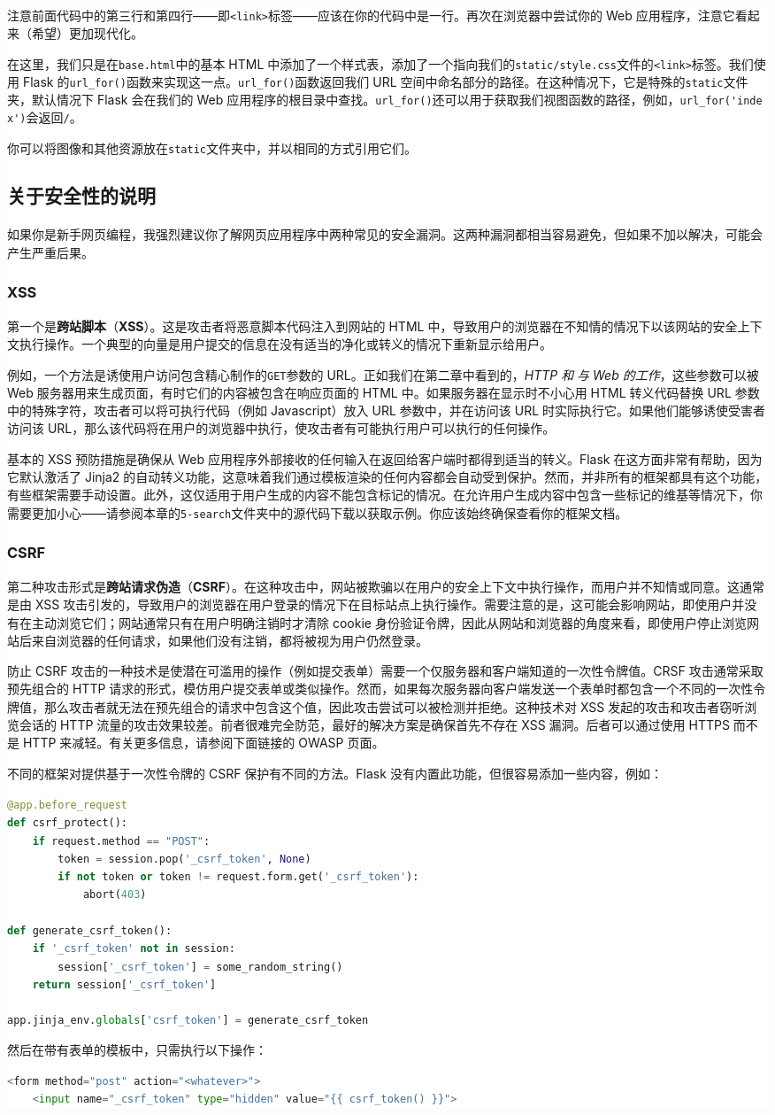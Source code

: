 注意前面代码中的第三行和第四行——即`<link>`标签——应该在你的代码中是一行。再次在浏览器中尝试你的 Web 应用程序，注意它看起来（希望）更加现代化。

在这里，我们只是在`base.html`中的基本 HTML 中添加了一个样式表，添加了一个指向我们的`static/style.css`文件的`<link>`标签。我们使用 Flask 的`url_for()`函数来实现这一点。`url_for()`函数返回我们 URL 空间中命名部分的路径。在这种情况下，它是特殊的`static`文件夹，默认情况下 Flask 会在我们的 Web 应用程序的根目录中查找。`url_for()`还可以用于获取我们视图函数的路径，例如，`url_for('index')`会返回`/`。

你可以将图像和其他资源放在`static`文件夹中，并以相同的方式引用它们。

## 关于安全性的说明

如果你是新手网页编程，我强烈建议你了解网页应用程序中两种常见的安全漏洞。这两种漏洞都相当容易避免，但如果不加以解决，可能会产生严重后果。

### XSS

第一个是**跨站脚本**（**XSS**）。这是攻击者将恶意脚本代码注入到网站的 HTML 中，导致用户的浏览器在不知情的情况下以该网站的安全上下文执行操作。一个典型的向量是用户提交的信息在没有适当的净化或转义的情况下重新显示给用户。

例如，一个方法是诱使用户访问包含精心制作的`GET`参数的 URL。正如我们在第二章中看到的，*HTTP 和* *与 Web 的工作*，这些参数可以被 Web 服务器用来生成页面，有时它们的内容被包含在响应页面的 HTML 中。如果服务器在显示时不小心用 HTML 转义代码替换 URL 参数中的特殊字符，攻击者可以将可执行代码（例如 Javascript）放入 URL 参数中，并在访问该 URL 时实际执行它。如果他们能够诱使受害者访问该 URL，那么该代码将在用户的浏览器中执行，使攻击者有可能执行用户可以执行的任何操作。

基本的 XSS 预防措施是确保从 Web 应用程序外部接收的任何输入在返回给客户端时都得到适当的转义。Flask 在这方面非常有帮助，因为它默认激活了 Jinja2 的自动转义功能，这意味着我们通过模板渲染的任何内容都会自动受到保护。然而，并非所有的框架都具有这个功能，有些框架需要手动设置。此外，这仅适用于用户生成的内容不能包含标记的情况。在允许用户生成内容中包含一些标记的维基等情况下，你需要更加小心——请参阅本章的`5-search`文件夹中的源代码下载以获取示例。你应该始终确保查看你的框架文档。

### CSRF

第二种攻击形式是**跨站请求伪造**（**CSRF**）。在这种攻击中，网站被欺骗以在用户的安全上下文中执行操作，而用户并不知情或同意。这通常是由 XSS 攻击引发的，导致用户的浏览器在用户登录的情况下在目标站点上执行操作。需要注意的是，这可能会影响网站，即使用户并没有在主动浏览它们；网站通常只有在用户明确注销时才清除 cookie 身份验证令牌，因此从网站和浏览器的角度来看，即使用户停止浏览网站后来自浏览器的任何请求，如果他们没有注销，都将被视为用户仍然登录。

防止 CSRF 攻击的一种技术是使潜在可滥用的操作（例如提交表单）需要一个仅服务器和客户端知道的一次性令牌值。CRSF 攻击通常采取预先组合的 HTTP 请求的形式，模仿用户提交表单或类似操作。然而，如果每次服务器向客户端发送一个表单时都包含一个不同的一次性令牌值，那么攻击者就无法在预先组合的请求中包含这个值，因此攻击尝试可以被检测并拒绝。这种技术对 XSS 发起的攻击和攻击者窃听浏览会话的 HTTP 流量的攻击效果较差。前者很难完全防范，最好的解决方案是确保首先不存在 XSS 漏洞。后者可以通过使用 HTTPS 而不是 HTTP 来减轻。有关更多信息，请参阅下面链接的 OWASP 页面。

不同的框架对提供基于一次性令牌的 CSRF 保护有不同的方法。Flask 没有内置此功能，但很容易添加一些内容，例如：

```py
@app.before_request
def csrf_protect():
    if request.method == "POST":
        token = session.pop('_csrf_token', None)
        if not token or token != request.form.get('_csrf_token'):
            abort(403)

def generate_csrf_token():
    if '_csrf_token' not in session:
        session['_csrf_token'] = some_random_string()
    return session['_csrf_token']

app.jinja_env.globals['csrf_token'] = generate_csrf_token
```

然后在带有表单的模板中，只需执行以下操作：

```py
<form method="post" action="<whatever>">
    <input name="_csrf_token" type="hidden" value="{{ csrf_token() }}">
```
